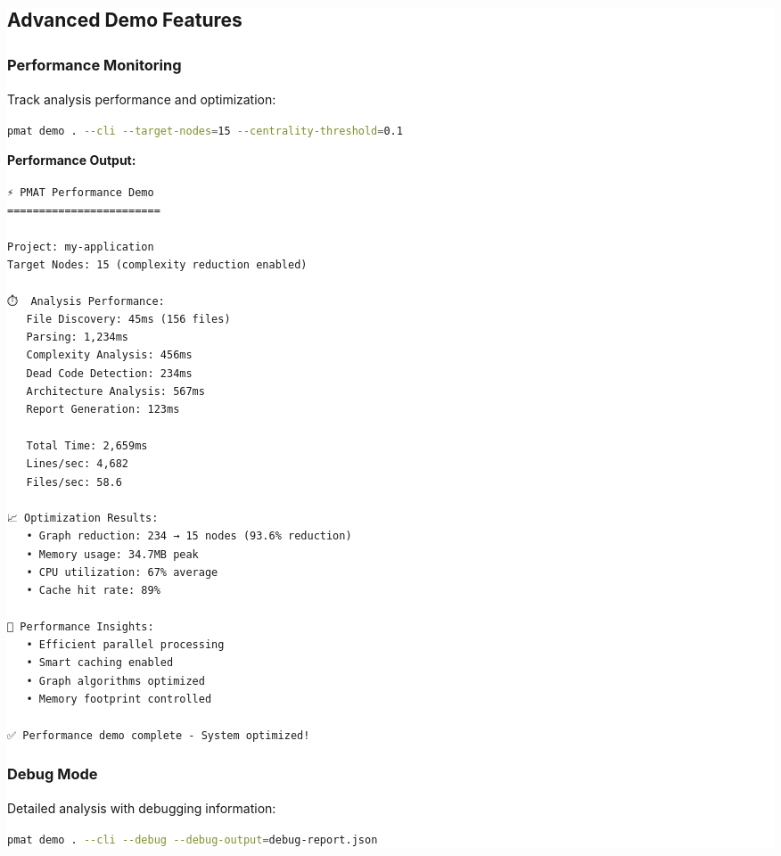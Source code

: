 
## Advanced Demo Features

### Performance Monitoring

Track analysis performance and optimization:

```bash
pmat demo . --cli --target-nodes=15 --centrality-threshold=0.1
```

**Performance Output:**
```
⚡ PMAT Performance Demo
========================

Project: my-application
Target Nodes: 15 (complexity reduction enabled)

⏱️  Analysis Performance:
   File Discovery: 45ms (156 files)
   Parsing: 1,234ms
   Complexity Analysis: 456ms
   Dead Code Detection: 234ms
   Architecture Analysis: 567ms
   Report Generation: 123ms
   
   Total Time: 2,659ms
   Lines/sec: 4,682
   Files/sec: 58.6

📈 Optimization Results:
   • Graph reduction: 234 → 15 nodes (93.6% reduction)
   • Memory usage: 34.7MB peak
   • CPU utilization: 67% average
   • Cache hit rate: 89%

🎯 Performance Insights:
   • Efficient parallel processing
   • Smart caching enabled
   • Graph algorithms optimized
   • Memory footprint controlled

✅ Performance demo complete - System optimized!
```

### Debug Mode

Detailed analysis with debugging information:

```bash
pmat demo . --cli --debug --debug-output=debug-report.json
```
